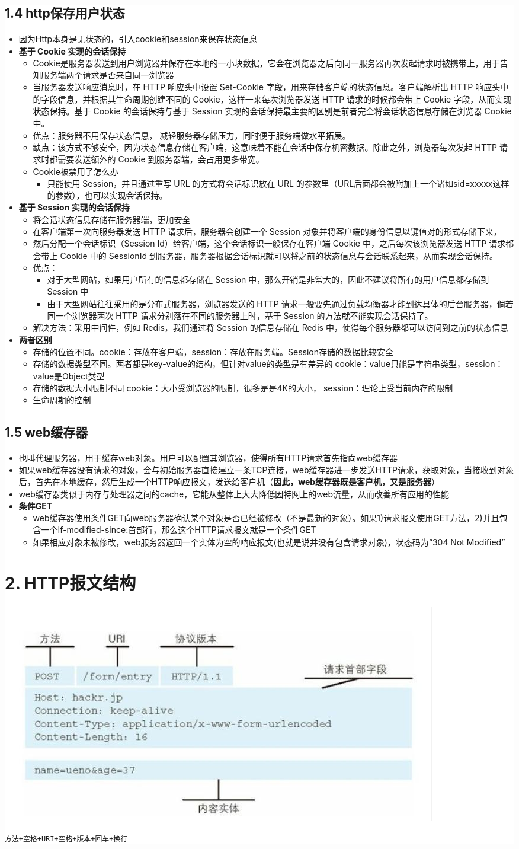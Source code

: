 ## 1.4 http保存用户状态

- 因为Http本身是无状态的，引入cookie和session来保存状态信息
- **基于 Cookie 实现的会话保持**
  - Cookie是服务器发送到用户浏览器并保存在本地的一小块数据，它会在浏览器之后向同一服务器再次发起请求时被携带上，用于告知服务端两个请求是否来自同一浏览器
  - 当服务器发送响应消息时，在 HTTP 响应头中设置 Set-Cookie 字段，用来存储客户端的状态信息。客户端解析出 HTTP 响应头中的字段信息，并根据其生命周期创建不同的 Cookie，这样一来每次浏览器发送 HTTP 请求的时候都会带上 Cookie 字段，从而实现状态保持。基于 Cookie 的会话保持与基于 Session 实现的会话保持最主要的区别是前者完全将会话状态信息存储在浏览器 Cookie 中。
  - 优点：服务器不用保存状态信息， 减轻服务器存储压力，同时便于服务端做水平拓展。
  - 缺点：该方式不够安全，因为状态信息存储在客户端，这意味着不能在会话中保存机密数据。除此之外，浏览器每次发起 HTTP 请求时都需要发送额外的 Cookie 到服务器端，会占用更多带宽。
  - Cookie被禁用了怎么办
    - 只能使用 Session，并且通过重写 URL 的方式将会话标识放在 URL 的参数里（URL后面都会被附加上一个诸如sid=xxxxx这样的参数），也可以实现会话保持。
- **基于 Session 实现的会话保持**
  - 将会话状态信息存储在服务器端，更加安全
  - 在客户端第一次向服务器发送 HTTP 请求后，服务器会创建一个 Session 对象并将客户端的身份信息以键值对的形式存储下来，
  - 然后分配一个会话标识（Session Id）给客户端，这个会话标识一般保存在客户端 Cookie 中，之后每次该浏览器发送 HTTP 请求都会带上 Cookie 中的 SessionId 到服务器，服务器根据会话标识就可以将之前的状态信息与会话联系起来，从而实现会话保持。
  - 优点：
    - 对于大型网站，如果用户所有的信息都存储在 Session 中，那么开销是非常大的，因此不建议将所有的用户信息都存储到 Session 中
    - 由于大型网站往往采用的是分布式服务器，浏览器发送的 HTTP 请求一般要先通过负载均衡器才能到达具体的后台服务器，倘若同一个浏览器两次 HTTP 请求分别落在不同的服务器上时，基于 Session 的方法就不能实现会话保持了。
  - 解决方法：采用中间件，例如 Redis，我们通过将 Session 的信息存储在 Redis 中，使得每个服务器都可以访问到之前的状态信息
- **两者区别**
  - 存储的位置不同。cookie：存放在客户端，session：存放在服务端。Session存储的数据比较安全
  - 存储的数据类型不同。两者都是key-value的结构，但针对value的类型是有差异的 cookie：value只能是字符串类型，session：value是Object类型
  - 存储的数据大小限制不同 cookie：大小受浏览器的限制，很多是是4K的大小， session：理论上受当前内存的限制
  - 生命周期的控制 

## 1.5 web缓存器

- 也叫代理服务器，用于缓存web对象。用户可以配置其浏览器，使得所有HTTP请求首先指向web缓存器
- 如果web缓存器没有请求的对象，会与初始服务器直接建立一条TCP连接，web缓存器进一步发送HTTP请求，获取对象，当接收到对象后，首先在本地缓存，然后生成一个HTTP响应报文，发送给客户机（**因此，web缓存器既是客户机，又是服务器**）
- web缓存器类似于内存与处理器之间的cache，它能从整体上大大降低因特网上的web流量，从而改善所有应用的性能
- **条件GET**
  - web缓存器使用条件GET向web服务器确认某个对象是否已经被修改（不是最新的对象）。如果1)请求报文使用GET方法，2)并且包含一个If-modified-since:首部行，那么这个HTTP请求报文就是一个条件GET
  - 如果相应对象未被修改，web服务器返回一个实体为空的响应报文(也就是说并没有包含请求对象)，状态码为“304 Not Modified”

# 2. HTTP报文结构
![请求报文首部](/pic/HTTP请求报文.jpg)
```
方法+空格+URI+空格+版本+回车+换行
```